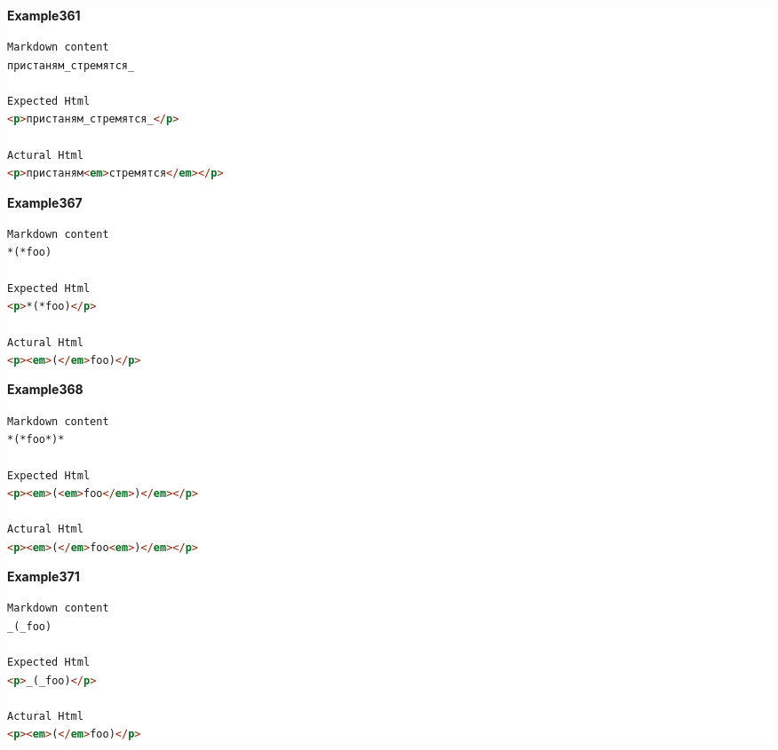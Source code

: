 **Example361**

```markdown
Markdown content
пристаням_стремятся_

Expected Html
<p>пристаням_стремятся_</p>

Actural Html
<p>пристаням<em>стремятся</em></p>

```

**Example367**

```markdown
Markdown content
*(*foo)

Expected Html
<p>*(*foo)</p>

Actural Html
<p><em>(</em>foo)</p>

```

**Example368**

```markdown
Markdown content
*(*foo*)*

Expected Html
<p><em>(<em>foo</em>)</em></p>

Actural Html
<p><em>(</em>foo<em>)</em></p>

```

**Example371**

```markdown
Markdown content
_(_foo)

Expected Html
<p>_(_foo)</p>

Actural Html
<p><em>(</em>foo)</p>

```
